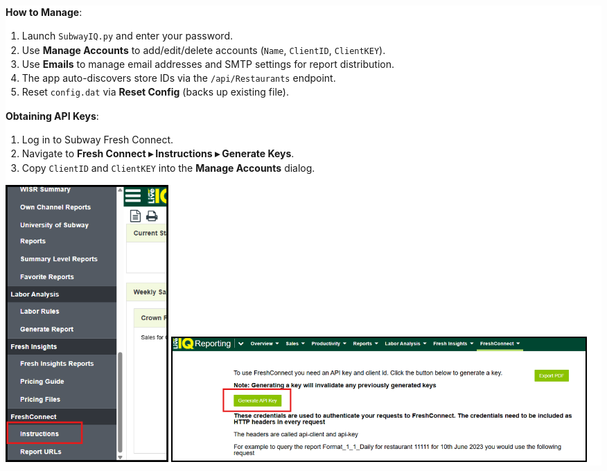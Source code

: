 **How to Manage**:
1. Launch `SubwayIQ.py` and enter your password.
2. Use **Manage Accounts** to add/edit/delete accounts (`Name`, `ClientID`, `ClientKEY`).
3. Use **Emails** to manage email addresses and SMTP settings for report distribution.
4. The app auto-discovers store IDs via the `/api/Restaurants` endpoint.
5. Reset `config.dat` via **Reset Config** (backs up existing file).

**Obtaining API Keys**:
1. Log in to Subway Fresh Connect.
2. Navigate to **Fresh Connect ▸ Instructions ▸ Generate Keys**.
3. Copy `ClientID` and `ClientKEY` into the **Manage Accounts** dialog.

<img src="img/ss-1.png" height="400">
<img src="img/ss-2.png" width="600">
